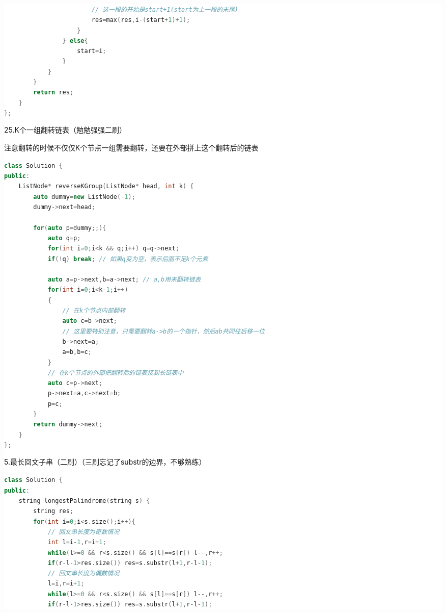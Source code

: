 ```C++
                        // 这一段的开始是start+1(start为上一段的末尾)
                        res=max(res,i-(start+1)+1);
                    }
                } else{
                    start=i;
                }
            }
        }
        return res;
    }
};
```



 25.K个一组翻转链表（勉勉强强二刷）

注意翻转的时候不仅仅K个节点一组需要翻转，还要在外部拼上这个翻转后的链表

```C++
class Solution {
public:
    ListNode* reverseKGroup(ListNode* head, int k) {
        auto dummy=new ListNode(-1);
        dummy->next=head;

        for(auto p=dummy;;){
            auto q=p;
            for(int i=0;i<k && q;i++) q=q->next;
            if(!q) break; // 如果q变为空，表示后面不足k个元素
           
            auto a=p->next,b=a->next; // a,b用来翻转链表
            for(int i=0;i<k-1;i++)
            {
                // 在k个节点内部翻转
                auto c=b->next;
                // 这里要特别注意，只需要翻转a->b的一个指针，然后ab共同往后移一位
                b->next=a;
                a=b,b=c;
            }
            // 在k个节点的外部把翻转后的链表接到长链表中
            auto c=p->next;
            p->next=a,c->next=b;
            p=c;
        }
        return dummy->next;
    }
};
```



 5.最长回文子串（二刷）（三刷忘记了substr的边界，不够熟练）

```C++
class Solution {
public:
    string longestPalindrome(string s) {
        string res;
        for(int i=0;i<s.size();i++){
            // 回文串长度为奇数情况
            int l=i-1,r=i+1;
            while(l>=0 && r<s.size() && s[l]==s[r]) l--,r++;
            if(r-l-1>res.size()) res=s.substr(l+1,r-l-1);
			// 回文串长度为偶数情况
            l=i,r=i+1;
            while(l>=0 && r<s.size() && s[l]==s[r]) l--,r++;
            if(r-l-1>res.size()) res=s.substr(l+1,r-l-1);
```